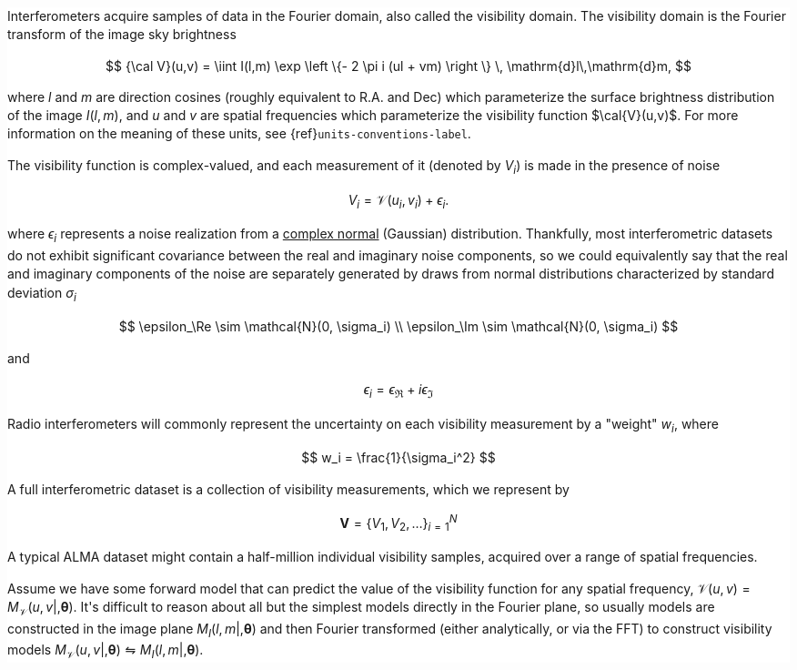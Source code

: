 
Interferometers acquire samples of data in the Fourier domain, also called the visibility domain. The visibility domain is the Fourier transform of the image sky brightness

$$
{\cal V}(u,v) = \iint I(l,m) \exp \left \{- 2 \pi i (ul + vm) \right \} \, \mathrm{d}l\,\mathrm{d}m,
$$

where $l$ and $m$ are direction cosines (roughly equivalent to R.A. and Dec) which parameterize the surface brightness distribution of the image $I(l,m)$, and $u$ and $v$ are spatial frequencies which parameterize the visibility function $\cal{V}(u,v)$. For more information on the meaning of these units, see {ref}`units-conventions-label`.

The visibility function is complex-valued, and each measurement of it (denoted by $V_i$) is made in the presence of noise

$$
V_i = \mathcal{V}(u_i, v_i) + \epsilon_i.
$$

where $\epsilon_i$ represents a noise realization from a [complex normal](https://en.wikipedia.org/wiki/Complex_normal_distribution) (Gaussian) distribution. Thankfully, most interferometric datasets do not exhibit significant covariance between the real and imaginary noise components, so we could equivalently say that the real and imaginary components of the noise are separately generated by draws from normal distributions characterized by standard deviation $\sigma_i$

$$
\epsilon_\Re \sim \mathcal{N}(0, \sigma_i) \\
\epsilon_\Im \sim \mathcal{N}(0, \sigma_i)
$$

and

$$
\epsilon_i = \epsilon_\Re + i \epsilon_\Im
$$

Radio interferometers will commonly represent the uncertainty on each visibility measurement by a "weight" $w_i$, where

$$
w_i = \frac{1}{\sigma_i^2}
$$

A full interferometric dataset is a collection of visibility measurements, which we represent by

$$
\boldsymbol{V} = \{V_1, V_2, \ldots \}_{i=1}^N
$$

A typical ALMA dataset might contain a half-million individual visibility samples, acquired over a range of spatial frequencies.

Assume we have some forward model that can predict the value of the visibility function for any spatial frequency, $\mathcal{V}(u, v) = M_\mathcal{V}(u, v |, \boldsymbol{\theta})$. It's difficult to reason about all but the simplest models directly in the Fourier plane, so usually models are constructed in the image plane $M_I(l,m |,\boldsymbol{\theta})$ and then Fourier transformed (either analytically, or via the FFT) to construct visibility models $M_\mathcal{V}(u, v |, \boldsymbol{\theta}) \leftrightharpoons M_I(l,m |,\boldsymbol{\theta})$. 
